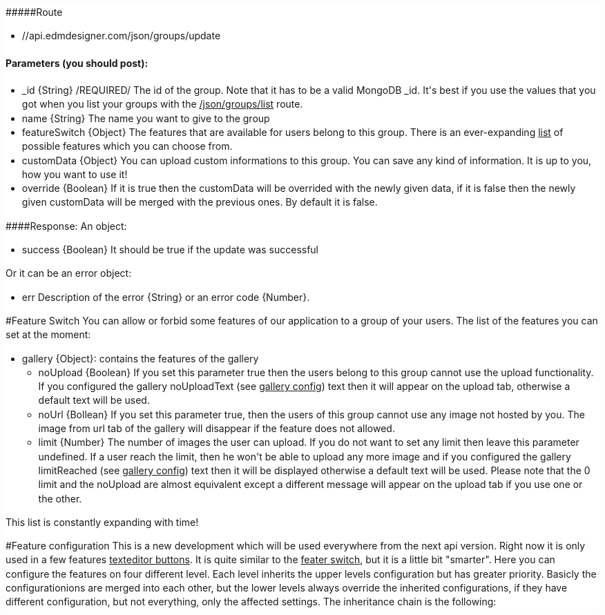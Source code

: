 #####Route
  + //api.edmdesigner.com/json/groups/update

#### Parameters (you should post):
   * _id {String} /REQUIRED/ The id of the group. Note that it has to be a valid MongoDB _id. It's best if you use the values that you got when you list your groups with the [/json/groups/list](#list-groups) route.
   * name {String} The name you want to give to the group
   * featureSwitch {Object} The features that are available for users belong to this group. There is an ever-expanding [list](#feature-switch) of possible features which you can choose from.
   * customData {Object} You can upload custom informations to this group. You can save any kind of information. It is up to you, how you want to use it!
   * override {Boolean} If it is true then the customData will be overrided with the newly given data, if it is false then the newly given customData will be merged with the previous ones. By default it is false.

####Response:
An object:
  - success {Boolean} It should be true if the update was successful

Or it can be an error object:
  - err Description of the error {String} or an error code {Number}.









#Feature Switch
You can allow or forbid some features of our application to a group of your users.
The list of the features you can set at the moment:  
  - gallery {Object}: contains the features of the gallery
    - noUpload {Boolean} If you set this parameter true then the users belong to this group cannot use the upload functionality. If you configured the gallery noUploadText (see [gallery config](#configure-api-servers-gallery)) text then it will appear on the upload tab, otherwise a default text will be used.
    - noUrl {Bollean} If you set this parameter true, then the users of this group cannot use any image not hosted by you. The image from url tab of the gallery will disappear if the feature does not allowed.
    - limit {Number} The number of images the user can upload. If you do not want to set any limit then leave this parameter undefined. If a user reach the limit, then he won't be able to upload any more image and if you configured the gallery limitReached (see [gallery config](#configure-api-servers-gallery)) text then it will be displayed otherwise a default text will be used.  Please note that the 0 limit and the noUpload are almost equivalent except a different message will appear on the upload tab if you use one or the other.

This list is constantly expanding with time!






#Feature configuration
This is a new development which will be used everywhere from the next api version. Right now it is only used in a few features [texteditor buttons](#wysiwyg-texteditor-buttons).
It is quite similar to the [feater switch](#feature-switch), but it is a little bit "smarter". Here you can configure the features on four different level. Each level inherits the upper levels configuration but has greater priority.  Basicly the configurationions are merged into each other, but the lower levels always override the inherited configurations, if they have different configuration, but not everything, only the affected settings. The inheritance chain is the following:
